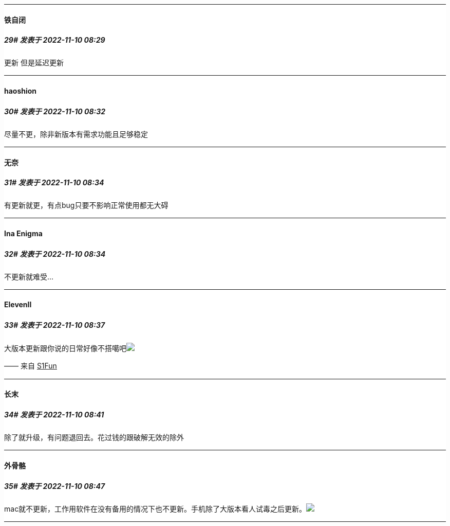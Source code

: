 *****

####  铁自闭  
##### 29#       发表于 2022-11-10 08:29

更新 但是延迟更新

*****

####  haoshion  
##### 30#       发表于 2022-11-10 08:32

尽量不更，除非新版本有需求功能且足够稳定



*****

####  无奈  
##### 31#       发表于 2022-11-10 08:34

有更新就更，有点bug只要不影响正常使用都无大碍

*****

####  Ina Enigma  
##### 32#       发表于 2022-11-10 08:34

不更新就难受…

*****

####  Elevenll  
##### 33#       发表于 2022-11-10 08:37

大版本更新跟你说的日常好像不搭噶吧<img src="https://static.saraba1st.com/image/smiley/face2017/009.gif" referrerpolicy="no-referrer">

—— 来自 [S1Fun](https://s1fun.koalcat.com)

*****

####  长末  
##### 34#       发表于 2022-11-10 08:41

除了就升级，有问题退回去。花过钱的跟破解无效的除外

*****

####  外骨骼  
##### 35#       发表于 2022-11-10 08:47

mac就不更新，工作用软件在没有备用的情况下也不更新。手机除了大版本看人试毒之后更新。<img src="https://static.saraba1st.com/image/smiley/face2017/100.png" referrerpolicy="no-referrer">

*****
